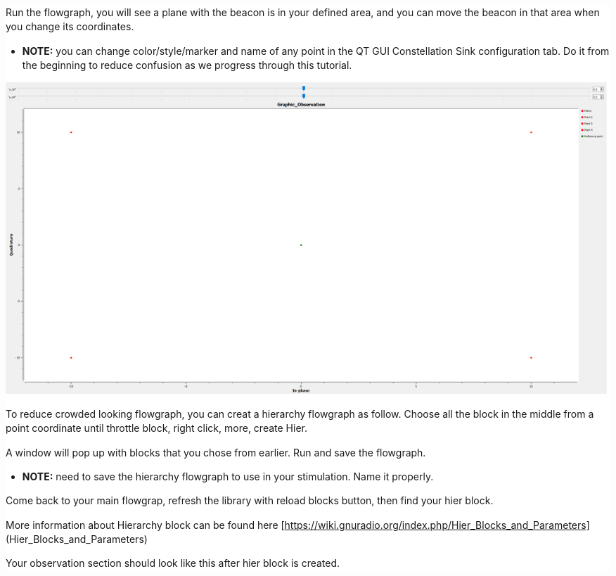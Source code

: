 Run the flowgraph, you will see a plane with the beacon is in your defined area, and you can move the beacon in that area when you change its coordinates.

* **NOTE:** you can change color/style/marker and name of any point in the QT GUI Constellation Sink configuration tab. Do it from the beginning to reduce confusion as we progress through this tutorial.

![constellation_graph](https://github.com/UCaNLabUMB/SDR_Tutorials/blob/main/Documentation/Images/07_IndoorPositioning/GR_position_constellationgraph.png)

To reduce crowded looking flowgraph, you can creat a hierarchy flowgraph as follow.
Choose all the block in the middle from a point coordinate until throttle block, right click, more, create Hier.

A window will pop up with blocks that you chose from earlier. Run and save the flowgraph.

* **NOTE:** need to save the hierarchy flowgraph to use in your stimulation. Name it properly.

Come back to your main flowgrap, refresh the library with reload blocks button, then find your hier block.

More information about Hierarchy block can be found here [https://wiki.gnuradio.org/index.php/Hier_Blocks_and_Parameters] (Hier_Blocks_and_Parameters)

Your observation section should look like this after hier block is created. 
